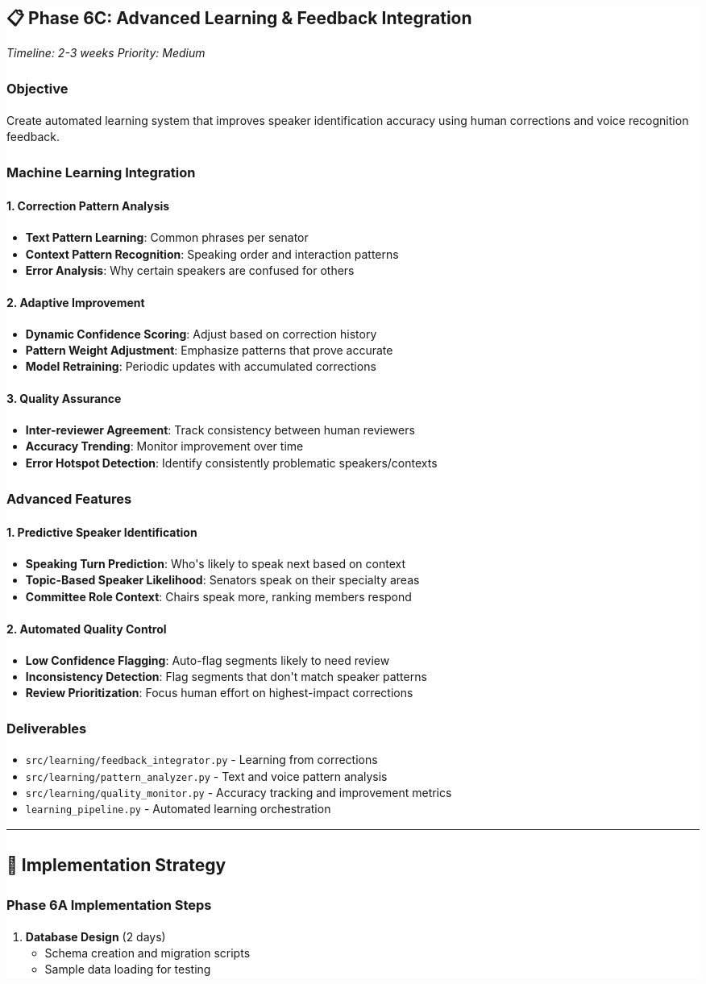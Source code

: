 ## 📋 **Phase 6C: Advanced Learning & Feedback Integration**
*Timeline: 2-3 weeks*
*Priority: Medium*

### **Objective**
Create automated learning system that improves speaker identification accuracy using human corrections and voice recognition feedback.

### **Machine Learning Integration**

#### **1. Correction Pattern Analysis**
- **Text Pattern Learning**: Common phrases per senator
- **Context Pattern Recognition**: Speaking order and interaction patterns
- **Error Analysis**: Why certain speakers are confused for others

#### **2. Adaptive Improvement**
- **Dynamic Confidence Scoring**: Adjust based on correction history
- **Pattern Weight Adjustment**: Emphasize patterns that prove accurate
- **Model Retraining**: Periodic updates with accumulated corrections

#### **3. Quality Assurance**
- **Inter-reviewer Agreement**: Track consistency between human reviewers
- **Accuracy Trending**: Monitor improvement over time
- **Error Hotspot Detection**: Identify consistently problematic speakers/contexts

### **Advanced Features**

#### **1. Predictive Speaker Identification**
- **Speaking Turn Prediction**: Who's likely to speak next based on context
- **Topic-Based Speaker Likelihood**: Senators speak on their specialty areas
- **Committee Role Context**: Chairs speak more, ranking members respond

#### **2. Automated Quality Control**
- **Low Confidence Flagging**: Auto-flag segments likely to need review
- **Inconsistency Detection**: Flag segments that don't match speaker patterns
- **Review Prioritization**: Focus human effort on highest-impact corrections

### **Deliverables**
- `src/learning/feedback_integrator.py` - Learning from corrections
- `src/learning/pattern_analyzer.py` - Text and voice pattern analysis
- `src/learning/quality_monitor.py` - Accuracy tracking and improvement metrics
- `learning_pipeline.py` - Automated learning orchestration

---

## 🎯 **Implementation Strategy**

### **Phase 6A Implementation Steps**
1. **Database Design** (2 days)
   - Schema creation and migration scripts
   - Sample data loading for testing
